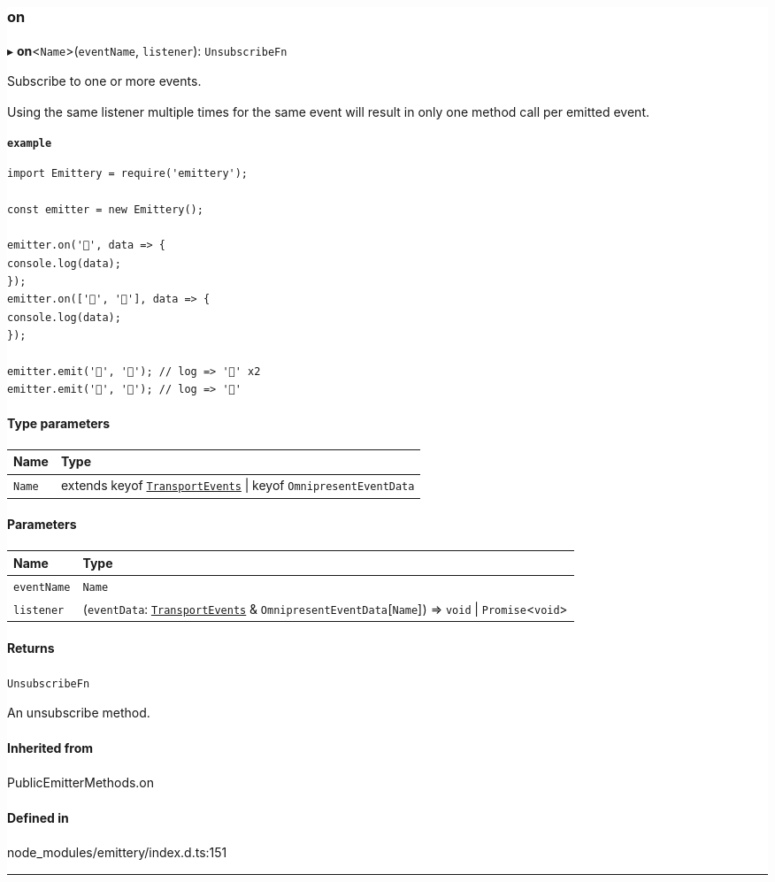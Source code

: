 ### on

▸ **on**<`Name`\>(`eventName`, `listener`): `UnsubscribeFn`

Subscribe to one or more events.

Using the same listener multiple times for the same event will result in only one method call per emitted event.

**`example`**
```
import Emittery = require('emittery');

const emitter = new Emittery();

emitter.on('🦄', data => {
console.log(data);
});
emitter.on(['🦄', '🐶'], data => {
console.log(data);
});

emitter.emit('🦄', '🌈'); // log => '🌈' x2
emitter.emit('🐶', '🍖'); // log => '🍖'
```

#### Type parameters

| Name | Type |
| :------ | :------ |
| `Name` | extends keyof [`TransportEvents`](TransportEvents.md) \| keyof `OmnipresentEventData` |

#### Parameters

| Name | Type |
| :------ | :------ |
| `eventName` | `Name` |
| `listener` | (`eventData`: [`TransportEvents`](TransportEvents.md) & `OmnipresentEventData`[`Name`]) => `void` \| `Promise`<`void`\> |

#### Returns

`UnsubscribeFn`

An unsubscribe method.

#### Inherited from

PublicEmitterMethods.on

#### Defined in

node_modules/emittery/index.d.ts:151

___
